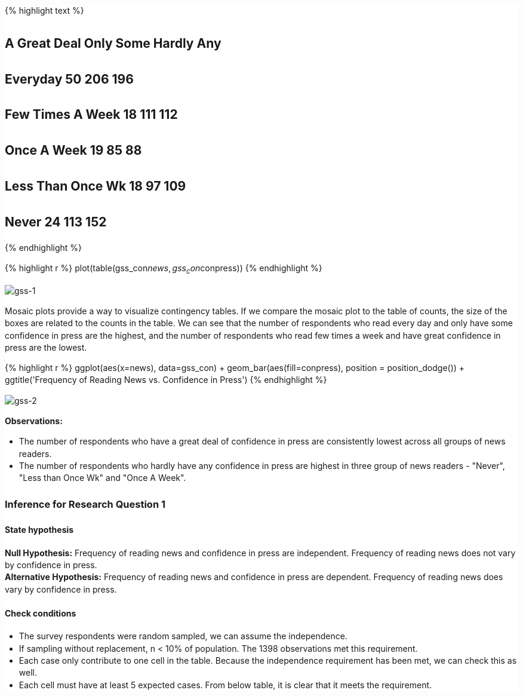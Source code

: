 {% highlight text %}
##                 A Great Deal Only Some Hardly Any
##  Everyday                    50       206        196
##  Few Times A Week            18       111        112
##  Once A Week                 19        85         88
##  Less Than Once Wk           18        97        109
##  Never                       24       113        152
{% endhighlight %}

{% highlight r %}
plot(table(gss_con$news, gss_con$conpress))
{% endhighlight %}

![gss-1](/figs/2017-06-07-Inferential-Statistics/gss-1.png)

Mosaic plots provide a way to visualize contingency tables. If we compare the mosaic plot to the table of counts, the size of the boxes are related to the counts in the table. We can see that the number of respondents who read every day and only have some confidence in press are the highest, and the number of respondents who read few times a week and have great confidence in press are the lowest.

{% highlight r %}
ggplot(aes(x=news), data=gss_con) + geom_bar(aes(fill=conpress), position = position_dodge()) + ggtitle('Frequency of Reading News vs. Confidence in Press')
{% endhighlight %}

![gss-2](/figs/2017-06-07-Inferential-Statistics/gss-2.png)

**Observations:**

* The number of respondents who have a great deal of confidence in press are consistently lowest across all groups of news readers. 
* The number of respondents who hardly have any confidence in press are highest in three group of news readers - "Never", "Less than Once Wk" and "Once A Week".

### Inference for Research Question 1

#### State hypothesis

**Null Hypothesis:** Frequency of reading news and confidence in press are independent. Frequency of reading news does not vary by confidence in press.  
**Alternative Hypothesis:** Frequency of reading news and confidence in press are dependent. Frequency of reading news does vary by confidence in press.

#### Check conditions

* The survey respondents were random sampled, we can assume the independence. 
* If sampling without replacement, n < 10% of population. The 1398 observations met this requirement.
* Each case only contribute to one cell in the table. Because the independence requirement has been met, we can check this as well.
* Each cell must have at least 5 expected cases. From below table, it is clear that it meets the requirement. 
